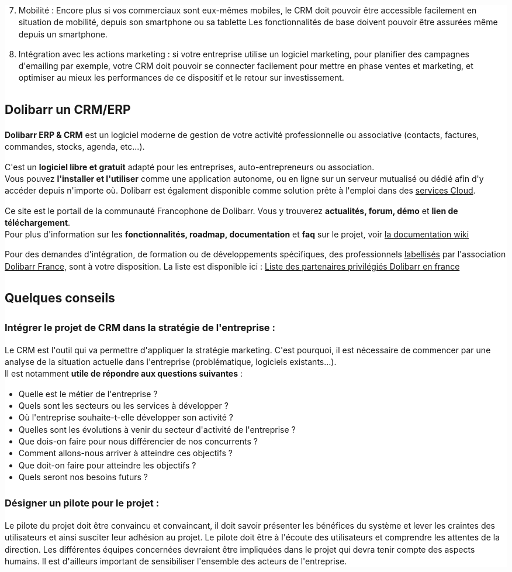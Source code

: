 
7.  Mobilité : Encore plus si vos commerciaux sont eux-mêmes mobiles, le CRM doit pouvoir être accessible facilement en situation de mobilité, depuis son smartphone ou sa tablette Les fonctionnalités de base doivent pouvoir être assurées même depuis un smartphone.  


8.  Intégration avec les actions marketing : si votre entreprise utilise un logiciel marketing, pour planifier des campagnes d'emailing par exemple, votre CRM doit pouvoir se connecter facilement pour mettre en phase ventes et marketing, et optimiser au mieux les performances de ce dispositif et le retour sur investissement.

## Dolibarr un CRM/ERP

**Dolibarr ERP & CRM** est un logiciel moderne de gestion de votre activité professionnelle ou associative (contacts, factures, commandes, stocks, agenda, etc...).


C'est un **logiciel libre et gratuit** adapté pour les entreprises, auto-entrepreneurs ou association.  
Vous pouvez **l'installer et l'utiliser** comme une application autonome, ou en ligne sur un serveur mutualisé ou dédié afin d'y accéder depuis n'importe où.  Dolibarr est également disponible comme solution prête à l'emploi dans des [services Cloud](https://saas.dolibarr.org).  

Ce site est le portail de la communauté Francophone de Dolibarr. Vous y trouverez **actualités, forum, démo** et **lien de téléchargement**.  
Pour plus d'information sur les **fonctionnalités, roadmap, documentation** et **faq** sur le projet, voir [la documentation wiki](https://wiki.dolibarr.org/index.php/Accueil)

Pour des demandes d'intégration, de formation ou de développements spécifiques, des professionnels [labellisés](https://wiki.dolibarr.org/index.php/Dolibarr_Preferred_Partner_fr) par l'association [Dolibarr France](https://www.dolibarr.fr/association), sont à votre disposition. La liste est disponible ici : [Liste des partenaires privilégiés Dolibarr en france](https://partners.dolibarr.org#France)

## Quelques conseils

### Intégrer le projet de CRM dans la stratégie de l'entreprise :
Le CRM est l'outil qui va permettre d'appliquer la stratégie marketing. C'est pourquoi, il est nécessaire de commencer par une analyse de la situation actuelle dans l'entreprise (problématique, logiciels existants…).  
Il est notamment **utile de répondre aux questions suivantes** :
-   Quelle est le métier de l'entreprise ?
-   Quels sont les secteurs ou les services à développer ?
-   Où l'entreprise souhaite-t-elle développer son activité ?
-   Quelles sont les évolutions à venir du secteur d'activité de l'entreprise ?
-   Que dois-on faire pour nous différencier de nos concurrents ?
-   Comment allons-nous arriver à atteindre ces objectifs ?
-   Que doit-on faire pour atteindre les objectifs ?
-   Quels seront nos besoins futurs ?
### Désigner un pilote pour le projet :
Le pilote du projet doit être convaincu et convaincant, il doit savoir présenter les bénéfices du système et lever les craintes des utilisateurs et ainsi susciter leur adhésion au projet. Le pilote doit être à l'écoute des utilisateurs et comprendre les attentes de la direction. Les différentes équipes concernées devraient être impliquées dans le projet qui devra tenir compte des aspects humains. Il est d'ailleurs important de sensibiliser l'ensemble des acteurs de l'entreprise.
